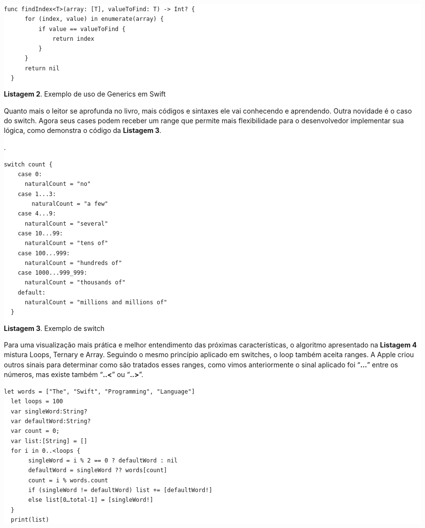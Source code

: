 ```
func findIndex<T>(array: [T], valueToFind: T) -> Int? {
      for (index, value) in enumerate(array) {
          if value == valueToFind {
              return index
          }
      }
      return nil
  }
```

**Listagem 2**. Exemplo de uso de Generics em Swift

Quanto mais o leitor se aprofunda no livro, mais códigos e sintaxes ele vai conhecendo e aprendendo. Outra novidade é o caso do switch. Agora seus cases podem receber um range que permite mais flexibilidade para o desenvolvedor implementar sua lógica, como demonstra o código da **Listagem 3**.

.

```
switch count {
    case 0:
      naturalCount = "no"
    case 1...3:
        naturalCount = "a few"
    case 4...9:
      naturalCount = "several"
    case 10...99:
      naturalCount = "tens of"
    case 100...999:
      naturalCount = "hundreds of"
    case 1000...999_999:
      naturalCount = "thousands of"
    default:
      naturalCount = "millions and millions of"
  }
```

**Listagem 3**. Exemplo de switch

Para uma visualização mais prática e melhor entendimento das próximas características, o algoritmo apresentado na **Listagem 4** mistura Loops, Ternary e Array. Seguindo o mesmo princípio aplicado em switches, o loop também aceita ranges. A Apple criou outros sinais para determinar como são tratados esses ranges, como vimos anteriormente o sinal aplicado foi “**…**” entre os números, mas existe também “**..<**” ou “**..>**”.

```
let words = ["The", "Swift", "Programming", "Language"]
  let loops = 100
  var singleWord:String?
  var defaultWord:String?
  var count = 0;
  var list:[String] = []
  for i in 0..<loops {
       singleWord = i % 2 == 0 ? defaultWord : nil
       defaultWord = singleWord ?? words[count]
       count = i % words.count
       if (singleWord != defaultWord) list += [defaultWord!]
       else list[0…total-1] = [singleWord!]
  }
  print(list)
```
